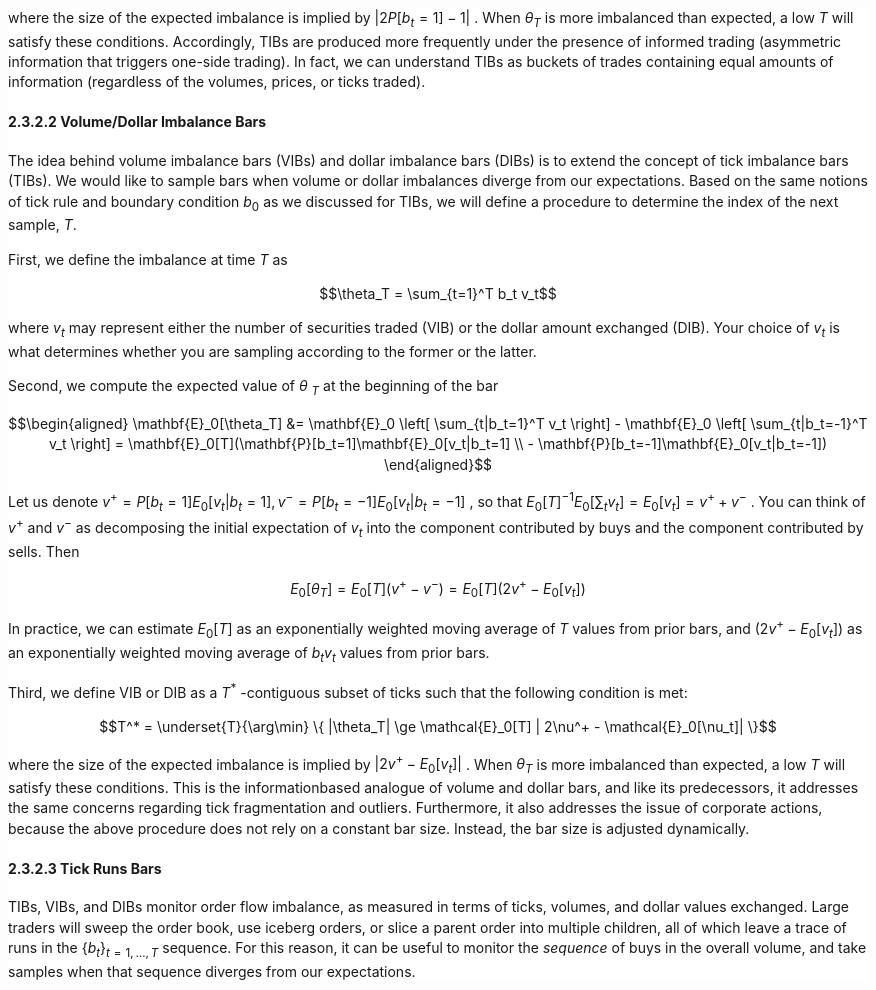 where the size of the expected imbalance is implied by  $|2P[b_t = 1] - 1|$ . When  $\theta_T$  is more imbalanced than expected, a low  $T$  will satisfy these conditions. Accordingly, TIBs are produced more frequently under the presence of informed trading (asymmetric information that triggers one-side trading). In fact, we can understand TIBs as buckets of trades containing equal amounts of information (regardless of the volumes, prices, or ticks traded).

#### 2.3.2.2 Volume/Dollar Imbalance Bars

The idea behind volume imbalance bars (VIBs) and dollar imbalance bars (DIBs) is to extend the concept of tick imbalance bars (TIBs). We would like to sample bars when volume or dollar imbalances diverge from our expectations. Based on the same notions of tick rule and boundary condition  $b_0$  as we discussed for TIBs, we will define a procedure to determine the index of the next sample, *T*.

First, we define the imbalance at time  $T$  as

$$\theta_T = \sum_{t=1}^T b_t v_t$$

where  $v_t$  may represent either the number of securities traded (VIB) or the dollar amount exchanged (DIB). Your choice of  $v_t$  is what determines whether you are sampling according to the former or the latter.

Second, we compute the expected value of  $\theta$ <sub>*T*</sub> at the beginning of the bar

$$\begin{aligned} \mathbf{E}_0[\theta_T] &= \mathbf{E}_0 \left[ \sum_{t|b_t=1}^T v_t \right] - \mathbf{E}_0 \left[ \sum_{t|b_t=-1}^T v_t \right] = \mathbf{E}_0[T](\mathbf{P}[b_t=1]\mathbf{E}_0[v_t|b_t=1] \\ - \mathbf{P}[b_t=-1]\mathbf{E}_0[v_t|b_t=-1]) \end{aligned}$$

Let us denote  $v^+ = P[b_t = 1]E_0[v_t|b_t = 1], v^- = P[b_t = -1]E_0[v_t|b_t = -1]$ , so that  $E_0[T]^{-1}E_0[\sum_t v_t] = E_0[v_t] = v^+ + v^-$ . You can think of  $v^+$  and  $v^-$  as decomposing the initial expectation of  $v_t$  into the component contributed by buys and the component contributed by sells. Then

$$E_0[\theta_T] = E_0[T](v^+ - v^-) = E_0[T](2v^+ - E_0[v_t])$$

In practice, we can estimate  $E_0[T]$  as an exponentially weighted moving average of  $T$ values from prior bars, and  $(2 v^+ - E_0 [v_t])$  as an exponentially weighted moving average of  $b_t v_t$  values from prior bars.

Third, we define VIB or DIB as a  $T^*$ -contiguous subset of ticks such that the following condition is met:

$$T^* = \underset{T}{\arg\min} \{ |\theta_T| \ge \mathcal{E}_0[T] | 2\nu^+ - \mathcal{E}_0[\nu_t]| \}$$

where the size of the expected imbalance is implied by  $|2 v^+ - E_0 [v_t]|$ . When  $\theta_T$  is more imbalanced than expected, a low  $T$  will satisfy these conditions. This is the informationbased analogue of volume and dollar bars, and like its predecessors, it addresses the same concerns regarding tick fragmentation and outliers. Furthermore, it also addresses the issue of corporate actions, because the above procedure does not rely on a constant bar size. Instead, the bar size is adjusted dynamically.

#### 2.3.2.3 Tick Runs Bars

TIBs, VIBs, and DIBs monitor order flow imbalance, as measured in terms of ticks, volumes, and dollar values exchanged. Large traders will sweep the order book, use iceberg orders, or slice a parent order into multiple children, all of which leave a trace of runs in the  $\{b_t\}_{t=1,\dots,T}$  sequence. For this reason, it can be useful to monitor the *sequence* of buys in the overall volume, and take samples when that sequence diverges from our expectations.
